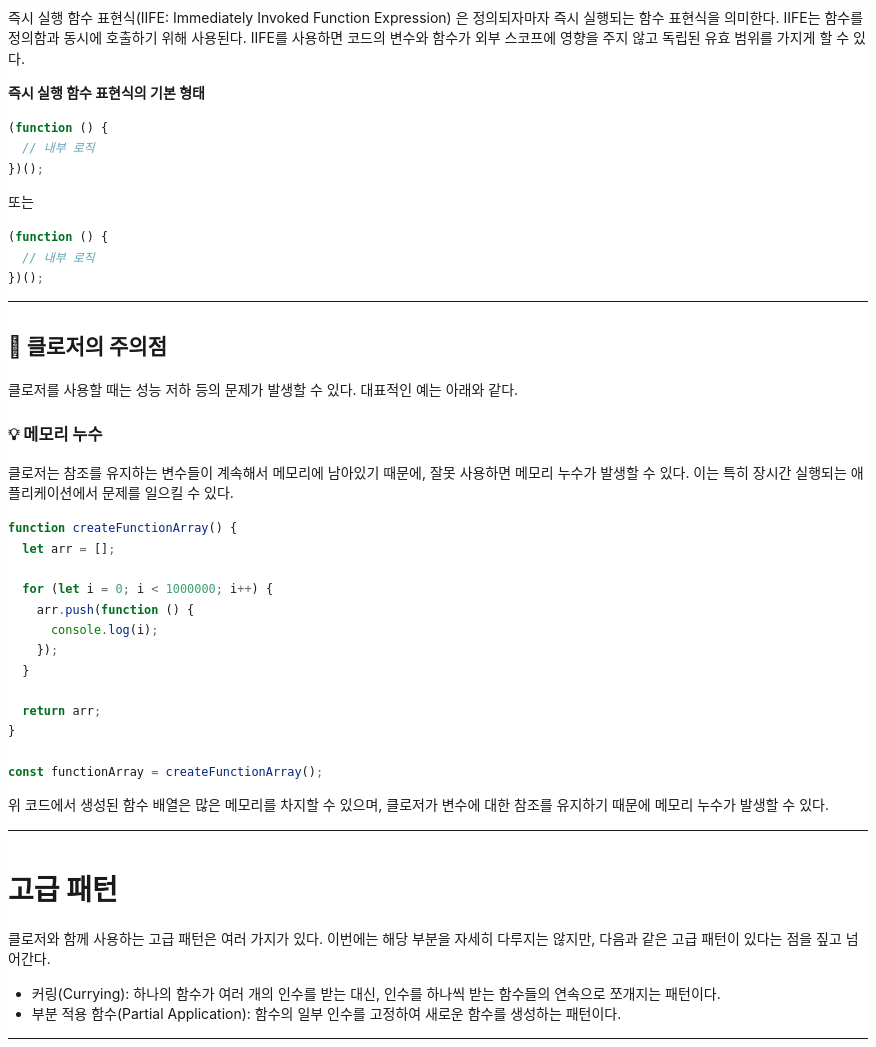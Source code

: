 즉시 실행 함수 표현식(IIFE: Immediately Invoked Function Expression) 은 정의되자마자 즉시 실행되는 함수 표현식을 의미한다. IIFE는 함수를 정의함과 동시에 호출하기 위해 사용된다. IIFE를 사용하면 코드의 변수와 함수가 외부 스코프에 영향을 주지 않고 독립된 유효 범위를 가지게 할 수 있다.

**즉시 실행 함수 표현식의 기본 형태**

```js
(function () {
  // 내부 로직
})();
```

또는

```js
(function () {
  // 내부 로직
})();
```

---

## 📌 클로저의 주의점

클로저를 사용할 때는 성능 저하 등의 문제가 발생할 수 있다. 대표적인 예는 아래와 같다.

### 💡 메모리 누수

클로저는 참조를 유지하는 변수들이 계속해서 메모리에 남아있기 때문에, 잘못 사용하면 메모리 누수가 발생할 수 있다. 이는 특히 장시간 실행되는 애플리케이션에서 문제를 일으킬 수 있다.

```js
function createFunctionArray() {
  let arr = [];

  for (let i = 0; i < 1000000; i++) {
    arr.push(function () {
      console.log(i);
    });
  }

  return arr;
}

const functionArray = createFunctionArray();
```

위 코드에서 생성된 함수 배열은 많은 메모리를 차지할 수 있으며, 클로저가 변수에 대한 참조를 유지하기 때문에 메모리 누수가 발생할 수 있다.

---

# 고급 패턴

클로저와 함께 사용하는 고급 패턴은 여러 가지가 있다. 이번에는 해당 부분을 자세히 다루지는 않지만, 다음과 같은 고급 패턴이 있다는 점을 짚고 넘어간다.

- 커링(Currying): 하나의 함수가 여러 개의 인수를 받는 대신, 인수를 하나씩 받는 함수들의 연속으로 쪼개지는 패턴이다.
- 부분 적용 함수(Partial Application): 함수의 일부 인수를 고정하여 새로운 함수를 생성하는 패턴이다.

---